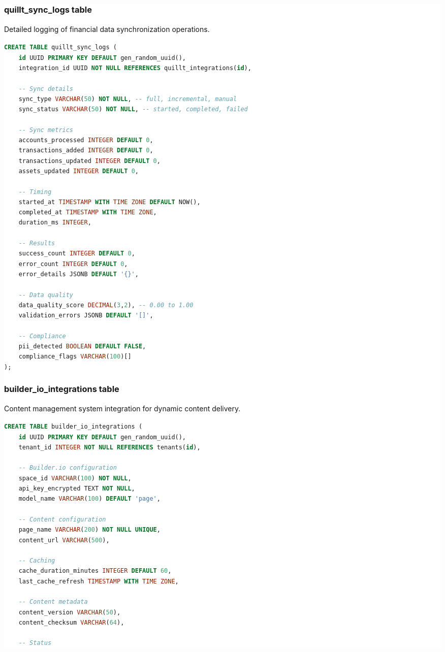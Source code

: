 ### quillt_sync_logs table
Detailed logging of financial data synchronization operations.

```sql
CREATE TABLE quillt_sync_logs (
    id UUID PRIMARY KEY DEFAULT gen_random_uuid(),
    integration_id UUID NOT NULL REFERENCES quillt_integrations(id),
    
    -- Sync details
    sync_type VARCHAR(50) NOT NULL, -- full, incremental, manual
    sync_status VARCHAR(50) NOT NULL, -- started, completed, failed
    
    -- Sync metrics
    accounts_processed INTEGER DEFAULT 0,
    transactions_added INTEGER DEFAULT 0,
    transactions_updated INTEGER DEFAULT 0,
    assets_updated INTEGER DEFAULT 0,
    
    -- Timing
    started_at TIMESTAMP WITH TIME ZONE DEFAULT NOW(),
    completed_at TIMESTAMP WITH TIME ZONE,
    duration_ms INTEGER,
    
    -- Results
    success_count INTEGER DEFAULT 0,
    error_count INTEGER DEFAULT 0,
    error_details JSONB DEFAULT '{}',
    
    -- Data quality
    data_quality_score DECIMAL(3,2), -- 0.00 to 1.00
    validation_errors JSONB DEFAULT '[]',
    
    -- Compliance
    pii_detected BOOLEAN DEFAULT FALSE,
    compliance_flags VARCHAR(100)[]
);
```

### builder_io_integrations table
Content management system integration for dynamic content delivery.

```sql
CREATE TABLE builder_io_integrations (
    id UUID PRIMARY KEY DEFAULT gen_random_uuid(),
    tenant_id INTEGER NOT NULL REFERENCES tenants(id),
    
    -- Builder.io configuration
    space_id VARCHAR(100) NOT NULL,
    api_key_encrypted TEXT NOT NULL,
    model_name VARCHAR(100) DEFAULT 'page',
    
    -- Content configuration
    page_name VARCHAR(200) NOT NULL UNIQUE,
    content_url VARCHAR(500),
    
    -- Caching
    cache_duration_minutes INTEGER DEFAULT 60,
    last_cache_refresh TIMESTAMP WITH TIME ZONE,
    
    -- Content metadata
    content_version VARCHAR(50),
    content_checksum VARCHAR(64),
    
    -- Status
```